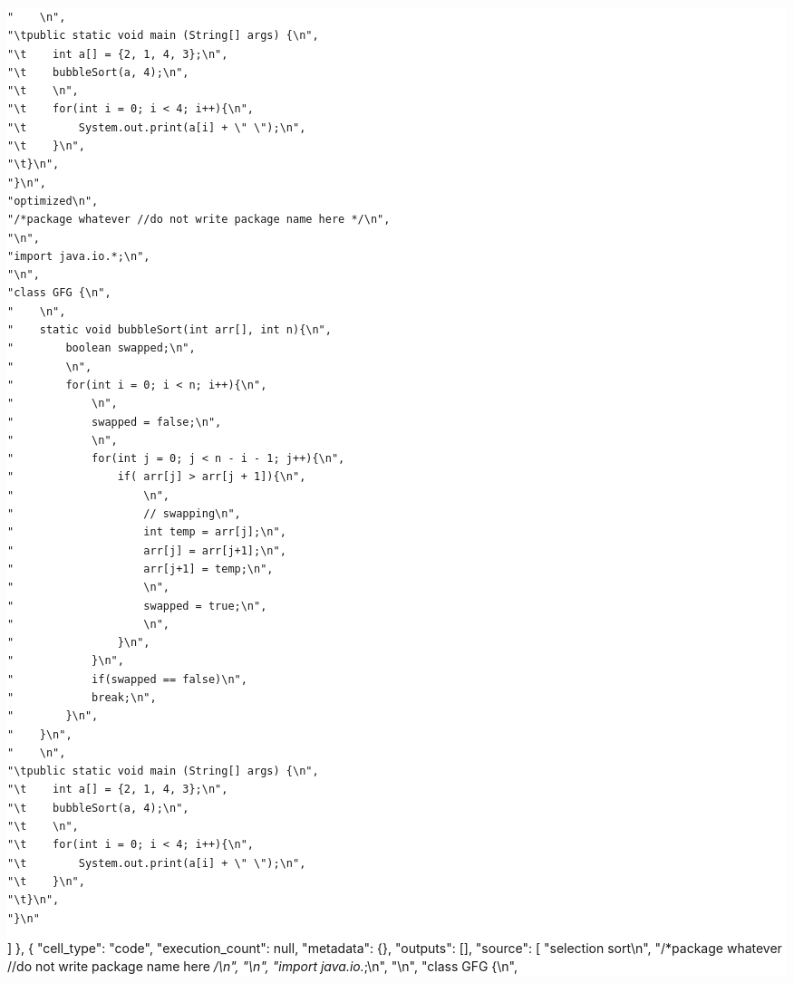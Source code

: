     "    \n",
    "\tpublic static void main (String[] args) {\n",
    "\t    int a[] = {2, 1, 4, 3};\n",
    "\t    bubbleSort(a, 4);\n",
    "\t    \n",
    "\t    for(int i = 0; i < 4; i++){\n",
    "\t        System.out.print(a[i] + \" \");\n",
    "\t    }\n",
    "\t}\n",
    "}\n",
    "optimized\n",
    "/*package whatever //do not write package name here */\n",
    "\n",
    "import java.io.*;\n",
    "\n",
    "class GFG {\n",
    "    \n",
    "    static void bubbleSort(int arr[], int n){\n",
    "        boolean swapped;\n",
    "        \n",
    "        for(int i = 0; i < n; i++){\n",
    "            \n",
    "            swapped = false;\n",
    "            \n",
    "            for(int j = 0; j < n - i - 1; j++){\n",
    "                if( arr[j] > arr[j + 1]){\n",
    "                    \n",
    "                    // swapping\n",
    "                    int temp = arr[j];\n",
    "                    arr[j] = arr[j+1];\n",
    "                    arr[j+1] = temp;\n",
    "                    \n",
    "                    swapped = true;\n",
    "                    \n",
    "                }\n",
    "            }\n",
    "            if(swapped == false)\n",
    "            break;\n",
    "        }\n",
    "    }\n",
    "    \n",
    "\tpublic static void main (String[] args) {\n",
    "\t    int a[] = {2, 1, 4, 3};\n",
    "\t    bubbleSort(a, 4);\n",
    "\t    \n",
    "\t    for(int i = 0; i < 4; i++){\n",
    "\t        System.out.print(a[i] + \" \");\n",
    "\t    }\n",
    "\t}\n",
    "}\n"
   ]
  },
  {
   "cell_type": "code",
   "execution_count": null,
   "metadata": {},
   "outputs": [],
   "source": [
    "selection sort\n",
    "/*package whatever //do not write package name here */\n",
    "\n",
    "import java.io.*;\n",
    "\n",
    "class GFG {\n",
